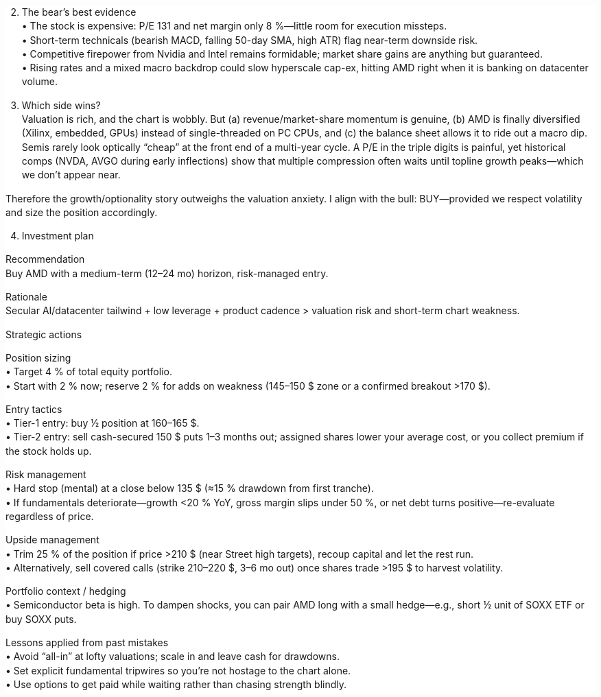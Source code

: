 2.  The bear’s best evidence  
•	The stock is expensive: P/E 131 and net margin only 8 %—little room for execution missteps.  
•	Short-term technicals (bearish MACD, falling 50-day SMA, high ATR) flag near-term downside risk.  
•	Competitive firepower from Nvidia and Intel remains formidable; market share gains are anything but guaranteed.  
•	Rising rates and a mixed macro backdrop could slow hyperscale cap-ex, hitting AMD right when it is banking on datacenter volume.  

3.  Which side wins?  
Valuation is rich, and the chart is wobbly.  But (a) revenue/market-share momentum is genuine, (b) AMD is finally diversified (Xilinx, embedded, GPUs) instead of single-threaded on PC CPUs, and (c) the balance sheet allows it to ride out a macro dip.  Semis rarely look optically “cheap” at the front end of a multi-year cycle.  A P/E in the triple digits is painful, yet historical comps (NVDA, AVGO during early inflections) show that multiple compression often waits until topline growth peaks—which we don’t appear near.  

Therefore the growth/optionality story outweighs the valuation anxiety.  I align with the bull: BUY—provided we respect volatility and size the position accordingly.

4.  Investment plan

Recommendation  
Buy AMD with a medium-term (12–24 mo) horizon, risk-managed entry.

Rationale  
Secular AI/datacenter tailwind + low leverage + product cadence > valuation risk and short-term chart weakness.

Strategic actions  

Position sizing  
•	Target 4 % of total equity portfolio.  
•	Start with 2 % now; reserve 2 % for adds on weakness (145–150 $ zone or a confirmed breakout >170 $).

Entry tactics  
•	Tier-1 entry: buy ½ position at 160–165 $.  
•	Tier-2 entry: sell cash-secured 150 $ puts 1–3 months out; assigned shares lower your average cost, or you collect premium if the stock holds up.  

Risk management  
•	Hard stop (mental) at a close below 135 $ (≈15 % drawdown from first tranche).  
•	If fundamentals deteriorate—growth <20 % YoY, gross margin slips under 50 %, or net debt turns positive—re-evaluate regardless of price.

Upside management  
•	Trim 25 % of the position if price >210 $ (near Street high targets), recoup capital and let the rest run.  
•	Alternatively, sell covered calls (strike 210–220 $, 3–6 mo out) once shares trade >195 $ to harvest volatility.

Portfolio context / hedging  
•	Semiconductor beta is high.  To dampen shocks, you can pair AMD long with a small hedge—e.g., short ½ unit of SOXX ETF or buy SOXX puts.  

Lessons applied from past mistakes  
•	Avoid “all-in” at lofty valuations; scale in and leave cash for drawdowns.  
•	Set explicit fundamental tripwires so you’re not hostage to the chart alone.  
•	Use options to get paid while waiting rather than chasing strength blindly.  
